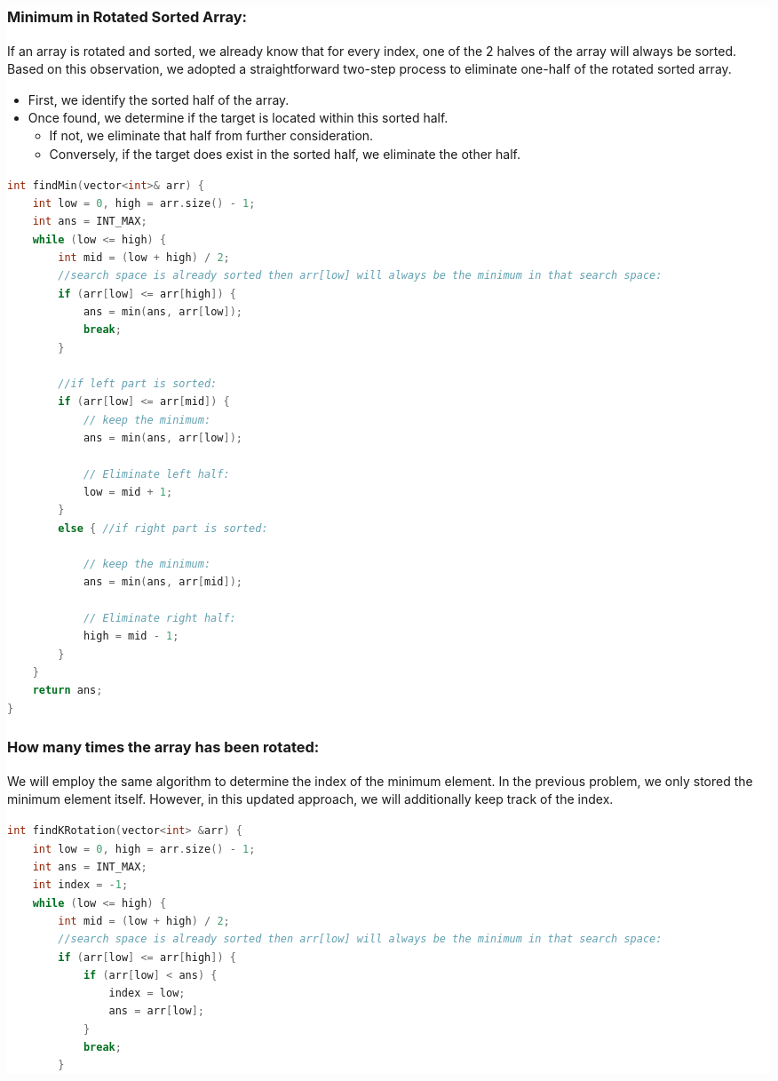 ### Minimum in Rotated Sorted Array:
If an array is rotated and sorted, we already know that for every index, one of the 2 halves of the array will always be sorted. Based on this observation, we adopted a straightforward two-step process to eliminate one-half of the rotated sorted array. 
- First, we identify the sorted half of the array. 
- Once found, we determine if the target is located within this sorted half.
  - If not, we eliminate that half from further consideration.
  - Conversely, if the target does exist in the sorted half, we eliminate the other half.
```cpp
int findMin(vector<int>& arr) {
    int low = 0, high = arr.size() - 1;
    int ans = INT_MAX;
    while (low <= high) {
        int mid = (low + high) / 2;
        //search space is already sorted then arr[low] will always be the minimum in that search space:
        if (arr[low] <= arr[high]) {
            ans = min(ans, arr[low]);
            break;
        }

        //if left part is sorted:
        if (arr[low] <= arr[mid]) {
            // keep the minimum:
            ans = min(ans, arr[low]);

            // Eliminate left half:
            low = mid + 1;
        }
        else { //if right part is sorted:

            // keep the minimum:
            ans = min(ans, arr[mid]);

            // Eliminate right half:
            high = mid - 1;
        }
    }
    return ans;
}
```

### How many times the array has been rotated:
We will employ the same algorithm to determine the index of the minimum element. In the previous problem, we only stored the minimum element itself. However, in this updated approach, we will additionally keep track of the index. 
```cpp
int findKRotation(vector<int> &arr) {
    int low = 0, high = arr.size() - 1;
    int ans = INT_MAX;
    int index = -1;
    while (low <= high) {
        int mid = (low + high) / 2;
        //search space is already sorted then arr[low] will always be the minimum in that search space:
        if (arr[low] <= arr[high]) {
            if (arr[low] < ans) {
                index = low;
                ans = arr[low];
            }
            break;
        }

```
